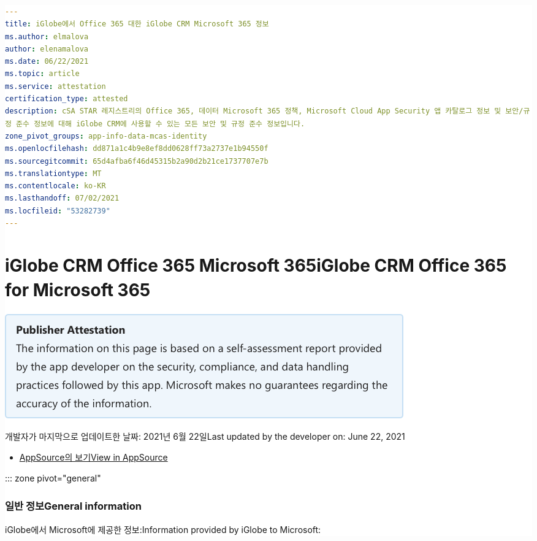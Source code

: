 ```yaml
---
title: iGlobe에서 Office 365 대한 iGlobe CRM Microsoft 365 정보
ms.author: elmalova
author: elenamalova
ms.date: 06/22/2021
ms.topic: article
ms.service: attestation
certification_type: attested
description: cSA STAR 레지스트리의 Office 365, 데이터 Microsoft 365 정책, Microsoft Cloud App Security 앱 카탈로그 정보 및 보안/규정 준수 정보에 대해 iGlobe CRM에 사용할 수 있는 모든 보안 및 규정 준수 정보입니다.
zone_pivot_groups: app-info-data-mcas-identity
ms.openlocfilehash: dd871a1c4b9e8ef8dd0628ff73a2737e1b94550f
ms.sourcegitcommit: 65d4afba6f46d45315b2a90d2b21ce1737707e7b
ms.translationtype: MT
ms.contentlocale: ko-KR
ms.lasthandoff: 07/02/2021
ms.locfileid: "53282739"
---
```

# <a name="iglobe-crm-office-365-for-microsoft-365"></a><span data-ttu-id="cd70e-103">iGlobe CRM Office 365 Microsoft 365</span><span class="sxs-lookup"><span data-stu-id="cd70e-103">iGlobe CRM Office 365 for Microsoft 365</span></span>

<p></p>
<img alt="Publisher Attestation: The information on this page is based on a self-assessment report provided by the app developer on the security, compliance, and data handling practices followed by this app. Microsoft makes no guarantees regarding the accuracy of the information." src="../media/attested.png" width="650" />
<p><span data-ttu-id="cd70e-104">개발자가 마지막으로 업데이트한 날짜: 2021년 6월 22일</span><span class="sxs-lookup"><span data-stu-id="cd70e-104">Last updated by the developer on: June 22, 2021</span></span></p>

* <span data-ttu-id="cd70e-105"><a href="https://appsource.microsoft.com/product/web-apps/17859280.iglobecrmoffice365" target="_blank">AppSource의 보기</a></span><span class="sxs-lookup"><span data-stu-id="cd70e-105"><a href="https://appsource.microsoft.com/product/web-apps/17859280.iglobecrmoffice365" target="_blank">View in AppSource</a></span></span>

::: zone pivot="general"

### <a name="general-information"></a><span data-ttu-id="cd70e-106">일반 정보</span><span class="sxs-lookup"><span data-stu-id="cd70e-106">General information</span></span>

<span data-ttu-id="cd70e-107">iGlobe에서 Microsoft에 제공한 정보:</span><span class="sxs-lookup"><span data-stu-id="cd70e-107">Information provided by iGlobe to Microsoft:</span></span>
